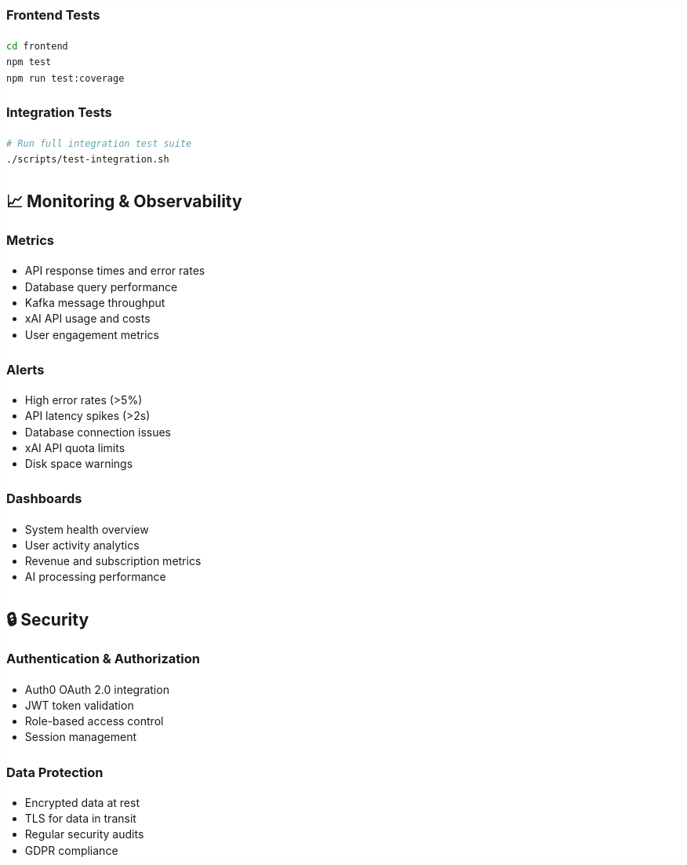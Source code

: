 ### Frontend Tests
```bash
cd frontend
npm test
npm run test:coverage
```

### Integration Tests
```bash
# Run full integration test suite
./scripts/test-integration.sh
```

## 📈 Monitoring & Observability

### Metrics
- API response times and error rates
- Database query performance
- Kafka message throughput
- xAI API usage and costs
- User engagement metrics

### Alerts
- High error rates (>5%)
- API latency spikes (>2s)
- Database connection issues
- xAI API quota limits
- Disk space warnings

### Dashboards
- System health overview
- User activity analytics
- Revenue and subscription metrics
- AI processing performance

## 🔒 Security

### Authentication & Authorization
- Auth0 OAuth 2.0 integration
- JWT token validation
- Role-based access control
- Session management

### Data Protection
- Encrypted data at rest
- TLS for data in transit
- Regular security audits
- GDPR compliance
